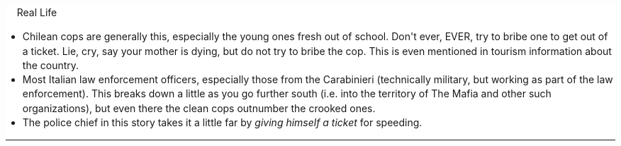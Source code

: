     Real Life 

-   Chilean cops are generally this, especially the young ones fresh out of school. Don't ever, EVER, try to bribe one to get out of a ticket. Lie, cry, say your mother is dying, but do not try to bribe the cop. This is even mentioned in tourism information about the country.
-   Most Italian law enforcement officers, especially those from the Carabinieri (technically military, but working as part of the law enforcement). This breaks down a little as you go further south (i.e. into the territory of The Mafia and other such organizations), but even there the clean cops outnumber the crooked ones.
-   The police chief in this story takes it a little far by _giving himself a ticket_ for speeding.

___
